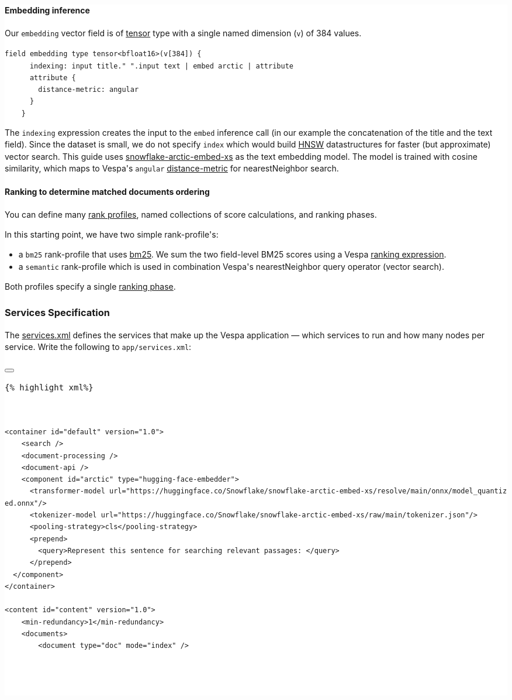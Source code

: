 #### Embedding inference
Our `embedding` vector field is of [tensor](../tensor-user-guide.html) type with a single named dimension (`v`) of 384 values. 

```
field embedding type tensor<bfloat16>(v[384]) {
      indexing: input title." ".input text | embed arctic | attribute
      attribute {
        distance-metric: angular
      }
    }
```
The `indexing` expression creates the input to the `embed` inference call (in our example the concatenation of the title and the text field). Since
the dataset is small, we do not specify `index` which would build [HNSW](../approximate-nn-hnsw.html) datastructures for faster (but approximate) vector search. This guide uses [snowflake-arctic-embed-xs](https://huggingface.co/Snowflake/snowflake-arctic-embed-xs) as the text embedding model. The model is
trained with cosine similarity, which maps to Vespa's `angular` [distance-metric](../reference/schema-reference.html#distance-metric) for 
nearestNeighbor search. 

#### Ranking to determine matched documents ordering
You can define many [rank profiles](../ranking.html), 
named collections of score calculations, and ranking phases.

In this starting point, we have two simple rank-profile's:
- a `bm25` rank-profile that uses [bm25](../reference/bm25.html). We sum the two field-level BM25 scores
using a Vespa [ranking expression](../ranking-expressions-features.html). 
- a `semantic` rank-profile which is used in combination Vespa's nearestNeighbor query operator (vector search).

Both profiles specify a single [ranking phase](../phased-ranking.html).

### Services Specification

The [services.xml](../reference/services.html) defines the services that make up
the Vespa application — which services to run and how many nodes per service.
Write the following to `app/services.xml`:

<div class="pre-parent">
  <button class="d-icon d-duplicate pre-copy-button" onclick="copyPreContent(this)"></button>
<pre data-test="file" data-path="app/services.xml">{% highlight xml%}
<services version="1.0">

    <container id="default" version="1.0">
        <search />
        <document-processing />
        <document-api />
        <component id="arctic" type="hugging-face-embedder">
          <transformer-model url="https://huggingface.co/Snowflake/snowflake-arctic-embed-xs/resolve/main/onnx/model_quantized.onnx"/>
          <tokenizer-model url="https://huggingface.co/Snowflake/snowflake-arctic-embed-xs/raw/main/tokenizer.json"/>
          <pooling-strategy>cls</pooling-strategy>
          <prepend>
            <query>Represent this sentence for searching relevant passages: </query>
          </prepend>
      </component>
    </container>

    <content id="content" version="1.0">
        <min-redundancy>1</min-redundancy>
        <documents>
            <document type="doc" mode="index" />

[^1]: Robertson, Stephen and Zaragoza, Hugo and others, 2009. The probabilistic relevance framework: BM25 and beyond. Foundations and Trends in Information Retrieval.